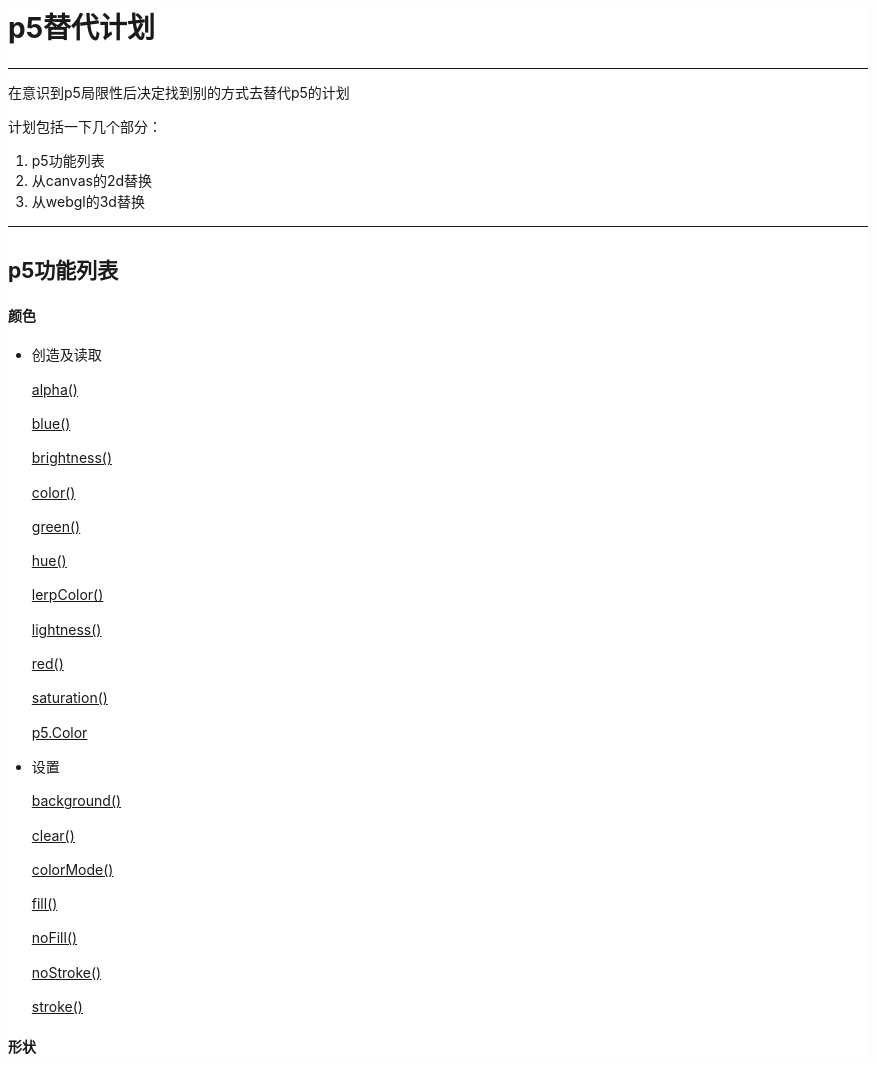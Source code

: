 # p5替代计划

---

在意识到p5局限性后决定找到别的方式去替代p5的计划

计划包括一下几个部分：

1. p5功能列表
2. 从canvas的2d替换
3. 从webgl的3d替换

---

## p5功能列表

#### 颜色

- 创造及读取

  [alpha()](https://p5js.org/zh-Hans/reference/#/p5/alpha)

  [blue()](https://p5js.org/zh-Hans/reference/#/p5/blue)

  [brightness()](https://p5js.org/zh-Hans/reference/#/p5/brightness)

  [color()](https://p5js.org/zh-Hans/reference/#/p5/color)

  [green()](https://p5js.org/zh-Hans/reference/#/p5/green)

  [hue()](https://p5js.org/zh-Hans/reference/#/p5/hue)

  [lerpColor()](https://p5js.org/zh-Hans/reference/#/p5/lerpColor)

  [lightness()](https://p5js.org/zh-Hans/reference/#/p5/lightness)

  [red()](https://p5js.org/zh-Hans/reference/#/p5/red)

  [saturation()](https://p5js.org/zh-Hans/reference/#/p5/saturation)

  [p5.Color](https://p5js.org/zh-Hans/reference/#/p5.Color)

- 设置

  [background()](https://p5js.org/zh-Hans/reference/#/p5/background)

  [clear()](https://p5js.org/zh-Hans/reference/#/p5/clear)

  [colorMode()](https://p5js.org/zh-Hans/reference/#/p5/colorMode)

  [fill()](https://p5js.org/zh-Hans/reference/#/p5/fill)

  [noFill()](https://p5js.org/zh-Hans/reference/#/p5/noFill)

  [noStroke()](https://p5js.org/zh-Hans/reference/#/p5/noStroke)

  [stroke()](https://p5js.org/zh-Hans/reference/#/p5/stroke)

#### 形状
